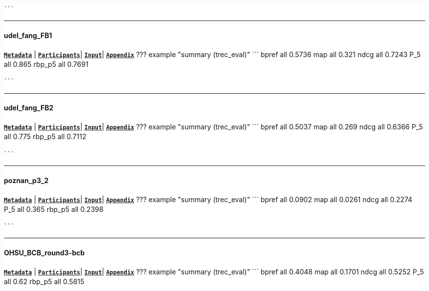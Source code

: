 	```
---
#### udel_fang_FB1 
[**`Metadata`**](./runs.md#udel_fang_fb1) | [**`Participants`**](./participants.md#udel_fang)| [**`Input`**](https://ir.nist.gov/trec-covid/archive/round3/udel_fang_FB1)| [**`Appendix`**](https://ir.nist.gov/trec-covid/archive/round3/udel_fang_FB1.pdf)
??? example "summary (trec_eval)"
	```
	bpref		all	0.5736
	map			all	0.321
	ndcg		all	0.7243
	P_5			all	0.865
	rbp_p5		all	0.7691

	```
---
#### udel_fang_FB2 
[**`Metadata`**](./runs.md#udel_fang_fb2) | [**`Participants`**](./participants.md#udel_fang)| [**`Input`**](https://ir.nist.gov/trec-covid/archive/round3/udel_fang_FB2)| [**`Appendix`**](https://ir.nist.gov/trec-covid/archive/round3/udel_fang_FB2.pdf)
??? example "summary (trec_eval)"
	```
	bpref		all	0.5037
	map			all	0.269
	ndcg		all	0.6366
	P_5			all	0.775
	rbp_p5		all	0.7112

	```
---
#### poznan_p3_2 
[**`Metadata`**](./runs.md#poznan_p3_2) | [**`Participants`**](./participants.md#poznan)| [**`Input`**](https://ir.nist.gov/trec-covid/archive/round3/poznan_p3_2)| [**`Appendix`**](https://ir.nist.gov/trec-covid/archive/round3/poznan_p3_2.pdf)
??? example "summary (trec_eval)"
	```
	bpref		all	0.0902
	map			all	0.0261
	ndcg		all	0.2274
	P_5			all	0.365
	rbp_p5		all	0.2398

	```
---
#### OHSU_BCB_round3-bcb 
[**`Metadata`**](./runs.md#ohsu_bcb_round3-bcb) | [**`Participants`**](./participants.md#ohsu)| [**`Input`**](https://ir.nist.gov/trec-covid/archive/round3/OHSU_BCB_round3-bcb)| [**`Appendix`**](https://ir.nist.gov/trec-covid/archive/round3/OHSU_BCB_round3-bcb.pdf)
??? example "summary (trec_eval)"
	```
	bpref		all	0.4048
	map			all	0.1701
	ndcg		all	0.5252
	P_5			all	0.62
	rbp_p5		all	0.5815
